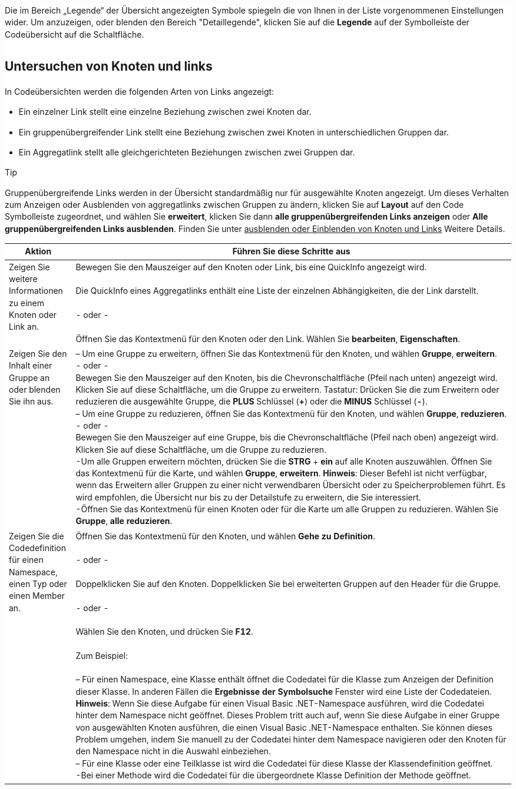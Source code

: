  Die im Bereich „Legende“ der Übersicht angezeigten Symbole spiegeln die von Ihnen in der Liste vorgenommenen Einstellungen wider. Um anzuzeigen, oder blenden den Bereich "Detaillegende", klicken Sie auf die **Legende** auf der Symbolleiste der Codeübersicht auf die Schaltfläche.  
  
##  <a name="Inspect"></a> Untersuchen von Knoten und links  
 In Codeübersichten werden die folgenden Arten von Links angezeigt:  
  
-   Ein einzelner Link stellt eine einzelne Beziehung zwischen zwei Knoten dar.  
  
-   Ein gruppenübergreifender Link stellt eine Beziehung zwischen zwei Knoten in unterschiedlichen Gruppen dar.  
  
-   Ein Aggregatlink stellt alle gleichgerichteten Beziehungen zwischen zwei Gruppen dar.  
  
> [!TIP]
>  Gruppenübergreifende Links werden in der Übersicht standardmäßig nur für ausgewählte Knoten angezeigt. Um dieses Verhalten zum Anzeigen oder Ausblenden von aggregatlinks zwischen Gruppen zu ändern, klicken Sie auf **Layout** auf den Code Symbolleiste zugeordnet, und wählen Sie **erweitert**, klicken Sie dann **alle gruppenübergreifenden Links anzeigen** oder **Alle gruppenübergreifenden Links ausblenden**. Finden Sie unter [ausblenden oder Einblenden von Knoten und Links](#HidingShowing) Weitere Details.  
  
|**Aktion**|**Führen Sie diese Schritte aus**|  
|------------|-----------------------------|  
|Zeigen Sie weitere Informationen zu einem Knoten oder Link an.|Bewegen Sie den Mauszeiger auf den Knoten oder Link, bis eine QuickInfo angezeigt wird.<br /><br /> Die QuickInfo eines Aggregatlinks enthält eine Liste der einzelnen Abhängigkeiten, die der Link darstellt.<br /><br /> - oder -<br /><br /> Öffnen Sie das Kontextmenü für den Knoten oder den Link. Wählen Sie **bearbeiten**, **Eigenschaften**.|  
|Zeigen Sie den Inhalt einer Gruppe an oder blenden Sie ihn aus.|– Um eine Gruppe zu erweitern, öffnen Sie das Kontextmenü für den Knoten, und wählen **Gruppe**, **erweitern**.<br />     - oder -<br />     Bewegen Sie den Mauszeiger auf den Knoten, bis die Chevronschaltfläche (Pfeil nach unten) angezeigt wird. Klicken Sie auf diese Schaltfläche, um die Gruppe zu erweitern. Tastatur: Drücken Sie die zum Erweitern oder reduzieren die ausgewählte Gruppe, die **PLUS** Schlüssel (**+**) oder die **MINUS** Schlüssel (**-**).<br />– Um eine Gruppe zu reduzieren, öffnen Sie das Kontextmenü für den Knoten, und wählen **Gruppe**, **reduzieren**.<br />     - oder -<br />     Bewegen Sie den Mauszeiger auf eine Gruppe, bis die Chevronschaltfläche (Pfeil nach oben) angezeigt wird. Klicken Sie auf diese Schaltfläche, um die Gruppe zu reduzieren.<br />-Um alle Gruppen erweitern möchten, drücken Sie die **STRG** + **ein** auf alle Knoten auszuwählen. Öffnen Sie das Kontextmenü für die Karte, und wählen **Gruppe**, **erweitern**. **Hinweis**:      Dieser Befehl ist nicht verfügbar, wenn das Erweitern aller Gruppen zu einer nicht verwendbaren Übersicht oder zu Speicherproblemen führt. Es wird empfohlen, die Übersicht nur bis zu der Detailstufe zu erweitern, die Sie interessiert.<br />-Öffnen Sie das Kontextmenü für einen Knoten oder für die Karte um alle Gruppen zu reduzieren. Wählen Sie **Gruppe**, **alle reduzieren**.|  
|Zeigen Sie die Codedefinition für einen Namespace, einen Typ oder einen Member an.|Öffnen Sie das Kontextmenü für den Knoten, und wählen **Gehe zu Definition**.<br /><br /> - oder - <br /><br /> Doppelklicken Sie auf den Knoten. Doppelklicken Sie bei erweiterten Gruppen auf den Header für die Gruppe.<br /><br /> - oder - <br /><br /> Wählen Sie den Knoten, und drücken Sie **F12**.<br /><br /> Zum Beispiel:<br /><br /> – Für einen Namespace, eine Klasse enthält öffnet die Codedatei für die Klasse zum Anzeigen der Definition dieser Klasse. In anderen Fällen die **Ergebnisse der Symbolsuche** Fenster wird eine Liste der Codedateien. **Hinweis**:      Wenn Sie diese Aufgabe für einen Visual Basic .NET-Namespace ausführen, wird die Codedatei hinter dem Namespace nicht geöffnet. Dieses Problem tritt auch auf, wenn Sie diese Aufgabe in einer Gruppe von ausgewählten Knoten ausführen, die einen Visual Basic .NET-Namespace enthalten. Sie können dieses Problem umgehen, indem Sie manuell zu der Codedatei hinter dem Namespace navigieren oder den Knoten für den Namespace nicht in die Auswahl einbeziehen.<br />– Für eine Klasse oder eine Teilklasse ist wird die Codedatei für diese Klasse der Klassendefinition geöffnet.<br />-Bei einer Methode wird die Codedatei für die übergeordnete Klasse Definition der Methode geöffnet.|  